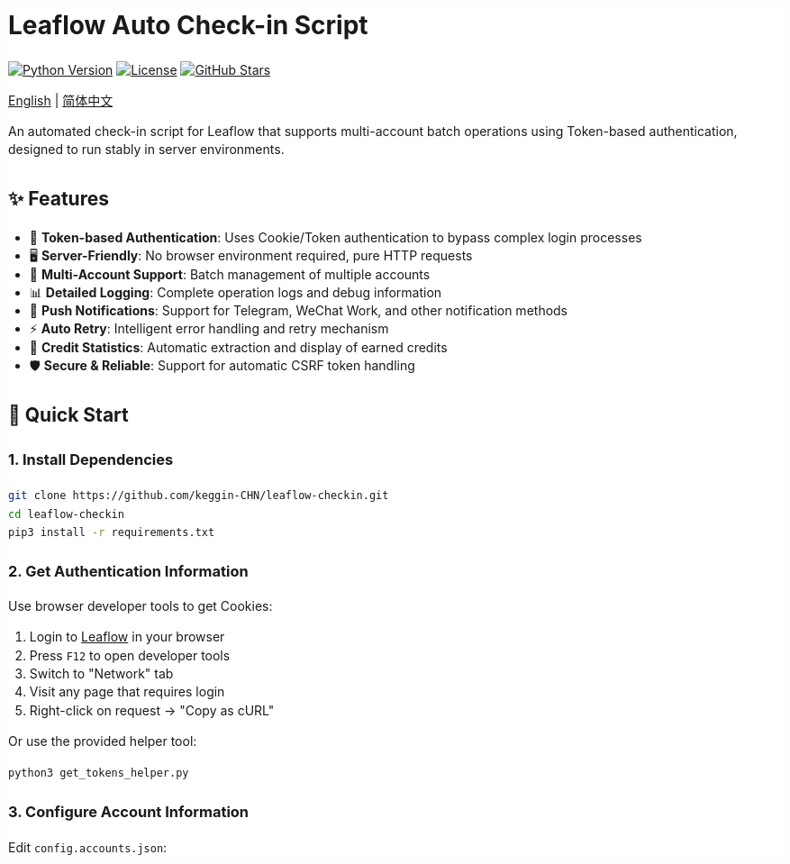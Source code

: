 # Leaflow Auto Check-in Script

[![Python Version](https://img.shields.io/badge/python-3.7+-blue.svg)](https://www.python.org/)
[![License](https://img.shields.io/badge/license-MIT-green.svg)](LICENSE)
[![GitHub Stars](https://img.shields.io/github/stars/keggin-CHN/leaflow-checkin?style=social)](https://github.com/keggin-CHN/leaflow-checkin/stargazers)

[English](#english) | [简体中文](README.md)

An automated check-in script for Leaflow that supports multi-account batch operations using Token-based authentication, designed to run stably in server environments.

## ✨ Features

- 🔐 **Token-based Authentication**: Uses Cookie/Token authentication to bypass complex login processes
- 🖥️ **Server-Friendly**: No browser environment required, pure HTTP requests
- 👥 **Multi-Account Support**: Batch management of multiple accounts
- 📊 **Detailed Logging**: Complete operation logs and debug information
- 🔔 **Push Notifications**: Support for Telegram, WeChat Work, and other notification methods
- ⚡ **Auto Retry**: Intelligent error handling and retry mechanism
- 🎯 **Credit Statistics**: Automatic extraction and display of earned credits
- 🛡️ **Secure & Reliable**: Support for automatic CSRF token handling

## 🚀 Quick Start

### 1. Install Dependencies

```bash
git clone https://github.com/keggin-CHN/leaflow-checkin.git
cd leaflow-checkin
pip3 install -r requirements.txt
```

### 2. Get Authentication Information

Use browser developer tools to get Cookies:

1. Login to [Leaflow](https://leaflow.net) in your browser
2. Press `F12` to open developer tools
3. Switch to "Network" tab
4. Visit any page that requires login
5. Right-click on request → "Copy as cURL"

Or use the provided helper tool:

```bash
python3 get_tokens_helper.py
```

### 3. Configure Account Information

Edit `config.accounts.json`:
